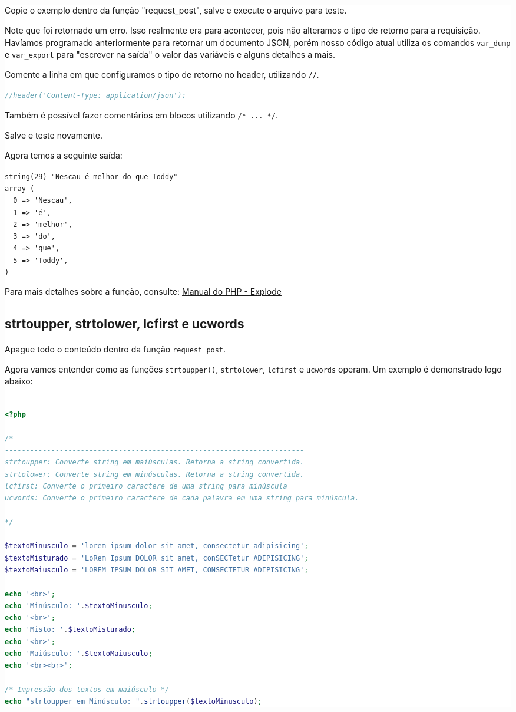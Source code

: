 Copie o exemplo dentro da função "request_post", salve e execute o arquivo para teste.

Note que foi retornado um erro. Isso realmente era para acontecer, pois não alteramos o tipo de retorno para a requisição. Havíamos programado anteriormente para retornar um documento JSON, porém nosso código atual utiliza os comandos `var_dump` e `var_export` para "escrever na saída" o valor das variáveis e alguns detalhes a mais.

Comente a linha em que configuramos o tipo de retorno no header, utilizando `//`.

``` php
//header('Content-Type: application/json');
```

Também é possível fazer comentários em blocos utilizando `/* ... */`. 

Salve e teste novamente.

Agora temos a seguinte saída:

```
string(29) "Nescau é melhor do que Toddy"
array (
  0 => 'Nescau',
  1 => 'é',
  2 => 'melhor',
  3 => 'do',
  4 => 'que',
  5 => 'Toddy',
)
``` 

Para mais detalhes sobre a função, consulte: [Manual do PHP - Explode](http://php.net/manual/pt_BR/function.explode.php)


## strtoupper, strtolower, lcfirst e ucwords

Apague todo o conteúdo dentro da função `request_post`.

Agora vamos entender como as funções `strtoupper()`, `strtolower`, `lcfirst` e `ucwords` operam. Um exemplo é demonstrado logo abaixo:

``` php

<?php 

/*
-----------------------------------------------------------------------
strtoupper: Converte string em maiúsculas. Retorna a string convertida.
strtolower: Converte string em minúsculas. Retorna a string convertida.
lcfirst: Converte o primeiro caractere de uma string para minúscula
ucwords: Converte o primeiro caractere de cada palavra em uma string para minúscula.
-----------------------------------------------------------------------
*/

$textoMinusculo = 'lorem ipsum dolor sit amet, consectetur adipisicing';
$textoMisturado = 'LoRem Ipsum DOLOR sit amet, conSECTetur ADIPISICING';
$textoMaiusculo = 'LOREM IPSUM DOLOR SIT AMET, CONSECTETUR ADIPISICING';

echo '<br>';
echo 'Minúsculo: '.$textoMinusculo;
echo '<br>';
echo 'Misto: '.$textoMisturado;
echo '<br>';
echo 'Maiúsculo: '.$textoMaiusculo;
echo '<br><br>';

/* Impressão dos textos em maiúsculo */
echo "strtoupper em Minúsculo: ".strtoupper($textoMinusculo);
```